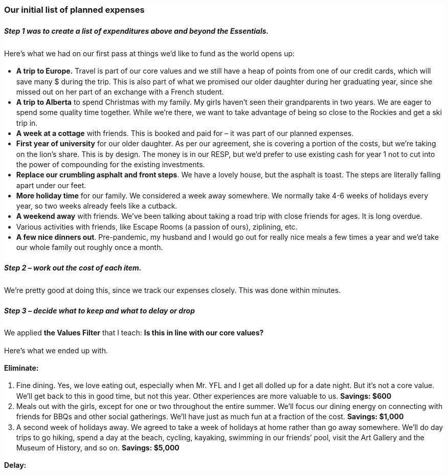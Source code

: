 ### Our initial list of planned expenses

##### Step 1 was to create a list of expenditures above and beyond the Essentials.

Here’s what we had on our first pass at things we’d like to fund as the world opens up:

- **A trip to Europe.** Travel is part of our core values and we still have a heap of points from one of our credit cards, which will save many $ during the trip. This is also part of what we promised our older daughter during her graduating year, since she missed out on her part of an exchange with a French student.
- **A trip to Alberta** to spend Christmas with my family. My girls haven’t seen their grandparents in two years. We are eager to spend some quality time together. While we’re there, we want to take advantage of being so close to the Rockies and get a ski trip in.
- **A week at a cottage** with friends. This is booked and paid for – it was part of our planned expenses.
- **First year of university** for our older daughter. As per our agreement, she is covering a portion of the costs, but we’re taking on the lion’s share. This is by design. The money is in our RESP, but we’d prefer to use existing cash for year 1 not to cut into the power of compounding for the existing investments.
- **Replace our crumbling asphalt and front steps**. We have a lovely house, but the asphalt is toast. The steps are literally falling apart under our feet.
- **More holiday time** for our family. We considered a week away somewhere. We normally take 4-6 weeks of holidays every year, so two weeks already feels like a cutback.
- **A weekend away** with friends. We’ve been talking about taking a road trip with close friends for ages. It is long overdue.
- Various activities with friends, like Escape Rooms (a passion of ours), ziplining, etc.
- **A few nice dinners out**. Pre-pandemic, my husband and I would go out for really nice meals a few times a year and we’d take our whole family out roughly once a month.

##### Step 2 – work out the cost of each item.

We’re pretty good at doing this, since we track our expenses closely. This was done within minutes.

##### Step 3 – decide what to keep and what to delay or drop

We applied **the Values Filter** that I teach: **Is this in line with our core values?**

Here’s what we ended up with.

**Eliminate:**

1. Fine dining. Yes, we love eating out, especially when Mr. YFL and I get all dolled up for a date night. But it’s not a core value. We’ll get back to this in good time, but not this year. Other experiences are more valuable to us. **Savings: $600**
2. Meals out with the girls, except for one or two throughout the entire summer. We’ll focus our dining energy on connecting with friends for BBQs and other social gatherings. We’ll have just as much fun at a fraction of the cost. **Savings: $1,000**
3. A second week of holidays away. We agreed to take a week of holidays at home rather than go away somewhere. We’ll do day trips to go hiking, spend a day at the beach, cycling, kayaking, swimming in our friends’ pool, visit the Art Gallery and the Museum of History, and so on. **Savings: $5,000**

**Delay:**
